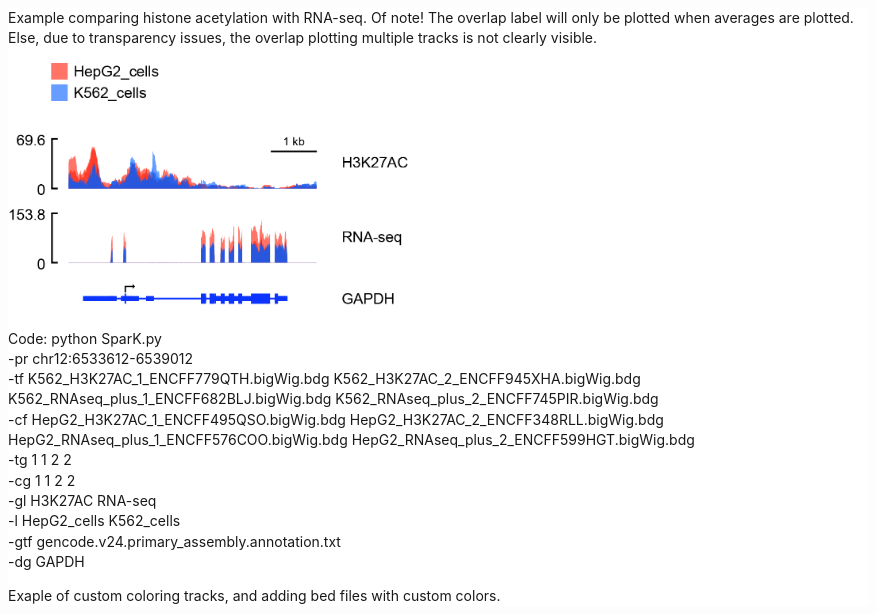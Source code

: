 
Example comparing histone acetylation with RNA-seq. Of note! The overlap label will only be plotted when averages are plotted.
Else, due to transparency issues, the overlap plotting multiple tracks is not clearly visible.

<img src="https://github.com/harbourlab/SparK/blob/master/FigureE.png" width="400">

Code:
python SparK.py \
-pr chr12:6533612-6539012 \
-tf K562_H3K27AC_1_ENCFF779QTH.bigWig.bdg K562_H3K27AC_2_ENCFF945XHA.bigWig.bdg K562_RNAseq_plus_1_ENCFF682BLJ.bigWig.bdg K562_RNAseq_plus_2_ENCFF745PIR.bigWig.bdg \
-cf HepG2_H3K27AC_1_ENCFF495QSO.bigWig.bdg HepG2_H3K27AC_2_ENCFF348RLL.bigWig.bdg HepG2_RNAseq_plus_1_ENCFF576COO.bigWig.bdg HepG2_RNAseq_plus_2_ENCFF599HGT.bigWig.bdg \
-tg 1 1 2 2 \
-cg 1 1 2 2 \
-gl H3K27AC RNA-seq \
-l HepG2_cells K562_cells \
-gtf gencode.v24.primary_assembly.annotation.txt \
-dg GAPDH


Exaple of custom coloring tracks, and adding bed files with custom colors.
